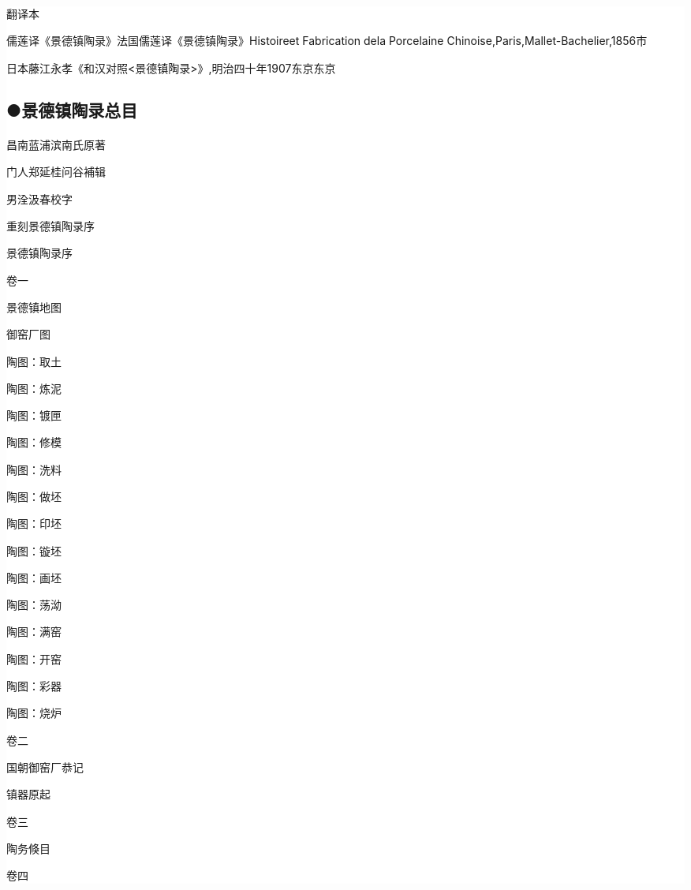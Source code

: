 翻译本  

儒莲译《景德镇陶录》法国儒莲译《景德镇陶录》Histoireet Fabrication dela Porcelaine Chinoise,Paris,Mallet-Bachelier,1856市  

日本藤江永孝《和汉对照<景德镇陶录>》,明治四十年1907东京东京  

## ●景德镇陶录总目  

昌南蓝浦滨南氏原著  

门人郑延桂问谷補辑  

男洤汲春校字  

重刻景德镇陶录序  

景德镇陶录序  

卷一  

景德镇地图  

御窑厂图  

陶图：取土  

陶图：炼泥  

陶图：镀匣  

陶图：修模  

陶图：洗料  

陶图：做坯  

陶图：印坯  

陶图：镟坯  

陶图：画坯  

陶图：荡泑  

陶图：满窑  

陶图：开窑  

陶图：彩器  

陶图：烧炉  

卷二  

国朝御窑厂恭记  

镇器原起  

卷三  

陶务倏目  

卷四  
